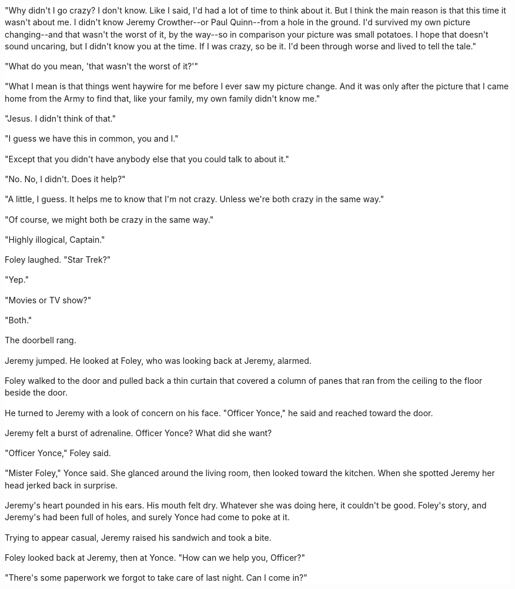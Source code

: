 "Why didn't I go crazy?  I don't know.  Like I said, I'd had a lot of time to think about it.  But I think the main reason is that this time it wasn't about me.  I didn't know Jeremy Crowther--or Paul Quinn--from a hole in the ground.  I'd survived my own picture changing--and that wasn't the worst of it, by the way--so in comparison your picture was small potatoes.  I hope that doesn't sound uncaring, but I didn't know you at the time.  If I was crazy, so be it.  I'd been through worse and lived to tell the tale."

"What do you mean, 'that wasn't the worst of it?'"

"What I mean is that things went haywire for me before I ever saw my picture change.  And it was only after the picture that I came home from the Army to find that, like your family, my own family didn't know me."

"Jesus.  I didn't think of that."

"I guess we have this in common, you and I."

"Except that you didn't have anybody else that you could talk to about it."

"No.  No, I didn't.  Does it help?"

"A little, I guess.  It helps me to know that I'm not crazy.  Unless we're both crazy in the same way."

"Of course, we might both be crazy in the same way."

"Highly illogical, Captain."

Foley laughed.  "Star Trek?"

"Yep."

"Movies or TV show?"

"Both."

The doorbell rang.

Jeremy jumped.  He looked at Foley, who was looking back at Jeremy, alarmed.

Foley walked to the door and pulled back a thin curtain that covered a column of panes that ran from the ceiling to the floor beside the door.

He turned to Jeremy with a look of concern on his face.  "Officer Yonce," he said and reached toward the door.

Jeremy felt a burst of adrenaline.  Officer Yonce?  What did she want?

"Officer Yonce," Foley said.

"Mister Foley," Yonce said.  She glanced around the living room, then looked toward the kitchen.  When she spotted Jeremy her head jerked back in surprise.

Jeremy's heart pounded in his ears.  His mouth felt dry.  Whatever she was doing here, it couldn't be good.  Foley's story, and Jeremy's had been full of holes, and surely Yonce had come to poke at it.

Trying to appear casual, Jeremy raised his sandwich and took a bite.

Foley looked back at Jeremy, then at Yonce.  "How can we help you, Officer?"

"There's some paperwork we forgot to take care of last night.  Can I come in?"
